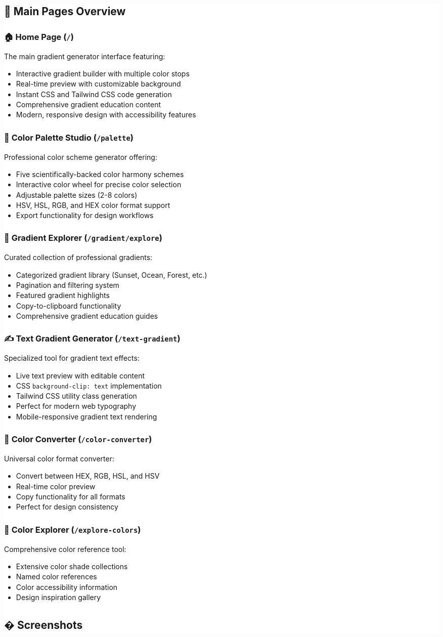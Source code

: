 ## 📄 Main Pages Overview

### 🏠 **Home Page** (`/`)
The main gradient generator interface featuring:
- Interactive gradient builder with multiple color stops
- Real-time preview with customizable background
- Instant CSS and Tailwind CSS code generation
- Comprehensive gradient education content
- Modern, responsive design with accessibility features

### 🎨 **Color Palette Studio** (`/palette`)
Professional color scheme generator offering:
- Five scientifically-backed color harmony schemes
- Interactive color wheel for precise color selection
- Adjustable palette sizes (2-8 colors)
- HSV, HSL, RGB, and HEX color format support
- Export functionality for design workflows

### 🌟 **Gradient Explorer** (`/gradient/explore`)
Curated collection of professional gradients:
- Categorized gradient library (Sunset, Ocean, Forest, etc.)
- Pagination and filtering system
- Featured gradient highlights
- Copy-to-clipboard functionality
- Comprehensive gradient education guides

### ✍️ **Text Gradient Generator** (`/text-gradient`)
Specialized tool for gradient text effects:
- Live text preview with editable content
- CSS `background-clip: text` implementation
- Tailwind CSS utility class generation
- Perfect for modern web typography
- Mobile-responsive gradient text rendering

### 🎯 **Color Converter** (`/color-converter`)
Universal color format converter:
- Convert between HEX, RGB, HSL, and HSV
- Real-time color preview
- Copy functionality for all formats
- Perfect for design consistency

### 🌈 **Color Explorer** (`/explore-colors`)
Comprehensive color reference tool:
- Extensive color shade collections
- Named color references
- Color accessibility information
- Design inspiration gallery

## � Screenshots
